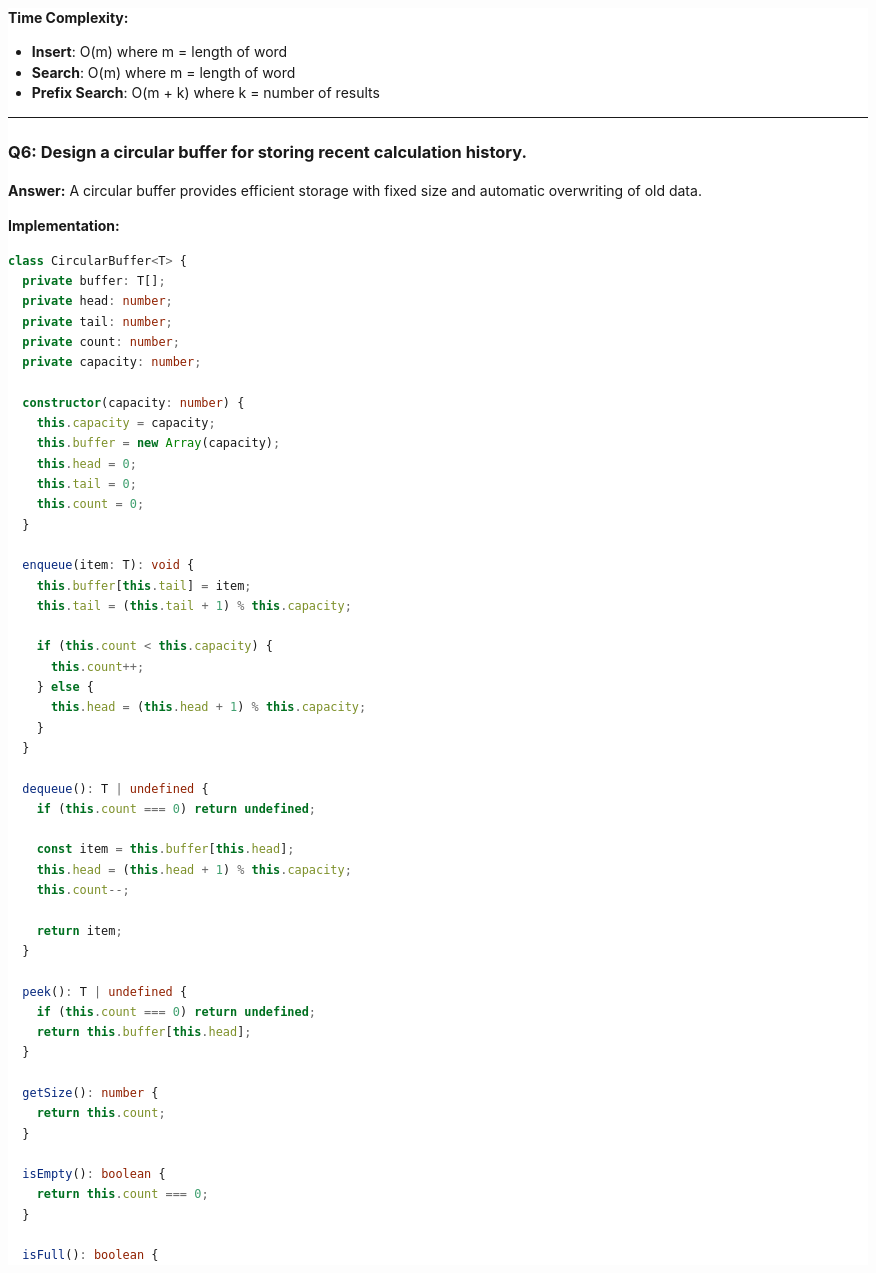 **Time Complexity:**
- **Insert**: O(m) where m = length of word
- **Search**: O(m) where m = length of word
- **Prefix Search**: O(m + k) where k = number of results

---

### Q6: Design a circular buffer for storing recent calculation history.

**Answer:**
A circular buffer provides efficient storage with fixed size and automatic overwriting of old data.

**Implementation:**
```typescript
class CircularBuffer<T> {
  private buffer: T[];
  private head: number;
  private tail: number;
  private count: number;
  private capacity: number;
  
  constructor(capacity: number) {
    this.capacity = capacity;
    this.buffer = new Array(capacity);
    this.head = 0;
    this.tail = 0;
    this.count = 0;
  }
  
  enqueue(item: T): void {
    this.buffer[this.tail] = item;
    this.tail = (this.tail + 1) % this.capacity;
    
    if (this.count < this.capacity) {
      this.count++;
    } else {
      this.head = (this.head + 1) % this.capacity;
    }
  }
  
  dequeue(): T | undefined {
    if (this.count === 0) return undefined;
    
    const item = this.buffer[this.head];
    this.head = (this.head + 1) % this.capacity;
    this.count--;
    
    return item;
  }
  
  peek(): T | undefined {
    if (this.count === 0) return undefined;
    return this.buffer[this.head];
  }
  
  getSize(): number {
    return this.count;
  }
  
  isEmpty(): boolean {
    return this.count === 0;
  }
  
  isFull(): boolean {
```